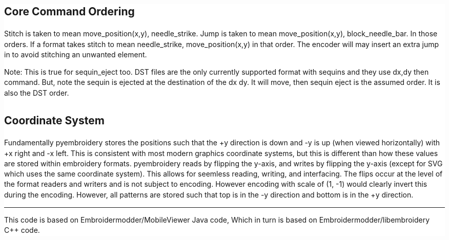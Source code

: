 Core Command Ordering
---
Stitch is taken to mean move_position(x,y), needle_strike. Jump is taken to mean move_position(x,y), block_needle_bar. In those orders.
If a format takes stitch to mean needle_strike, move_position(x,y) in that order. The encoder will may insert an extra jump in to avoid stitching an unwanted element.

Note: This is true for sequin_eject too. DST files are the only currently supported format with sequins and they use dx,dy then command. But, note the sequin is ejected at the destination of the dx dy. It will move, then sequin eject is the assumed order. It is also the DST order.

Coordinate System
---
Fundamentally pyembroidery stores the positions such that the +y direction is down and -y is up (when viewed horizontally) with +x right and -x left. This is consistent with most modern graphics coordinate systems, but this is different than how these values are stored within embroidery formats. pyembroidery reads by flipping the y-axis, and writes by flipping the y-axis (except for SVG which uses the same coordinate system). This allows for seemless reading, writing, and interfacing. The flips occur at the level of the format readers and writers and is not subject to encoding. However encoding with scale of (1, -1) would clearly invert this during the encoding. However, all patterns are stored such that top is in the -y direction and bottom is in the +y direction.

---

This code is based on Embroidermodder/MobileViewer Java code,
Which in turn is based on Embroidermodder/libembroidery C++ code.


